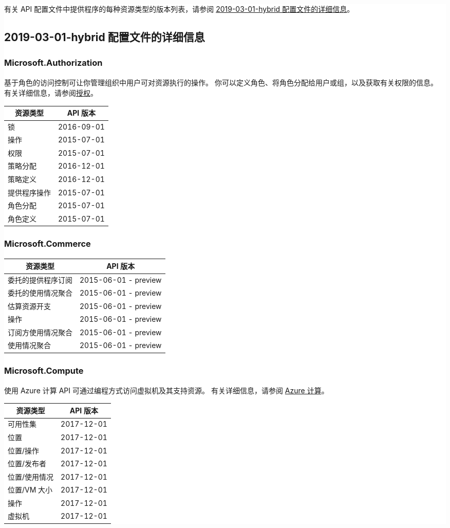 有关 API 配置文件中提供程序的每种资源类型的版本列表，请参阅 [2019-03-01-hybrid 配置文件的详细信息](#details-for-the-2019-03-01-hybrid-profile)。

## <a name="details-for-the-2019-03-01-hybrid-profile"></a>2019-03-01-hybrid 配置文件的详细信息

### <a name="microsoftauthorization"></a>Microsoft.Authorization

基于角色的访问控制可让你管理组织中用户可对资源执行的操作。 你可以定义角色、将角色分配给用户或组，以及获取有关权限的信息。 有关详细信息，请参阅[授权](https://docs.microsoft.com/rest/api/authorization/)。

| 资源类型 | API 版本 |
|---------------------|--------------------|
| 锁 | 2016-09-01 |
| 操作 | 2015-07-01 |
| 权限 | 2015-07-01 |
| 策略分配 | 2016-12-01 |
| 策略定义 | 2016-12-01 |
| 提供程序操作 | 2015-07-01 |
| 角色分配 | 2015-07-01 |
| 角色定义 | 2015-07-01 |

### <a name="microsoftcommerce"></a>Microsoft.Commerce

| 资源类型 | API 版本 |
|----------------------------------|----------------------|
| 委托的提供程序订阅 | 2015-06-01 - preview |
| 委托的使用情况聚合 | 2015-06-01 - preview |
| 估算资源开支 | 2015-06-01 - preview |
| 操作 | 2015-06-01 - preview |
| 订阅方使用情况聚合 | 2015-06-01 - preview |
| 使用情况聚合 | 2015-06-01 - preview |

### <a name="microsoftcompute"></a>Microsoft.Compute

使用 Azure 计算 API 可通过编程方式访问虚拟机及其支持资源。 有关详细信息，请参阅 [Azure 计算](https://docs.microsoft.com/rest/api/compute/)。

| 资源类型 | API 版本 |
|---------------------------------------------------------------|-------------|
| 可用性集 | 2017-12-01 |
| 位置 | 2017-12-01 |
| 位置/操作 | 2017-12-01 |
| 位置/发布者 | 2017-12-01 |
| 位置/使用情况 | 2017-12-01 |
| 位置/VM 大小 | 2017-12-01 |
| 操作 | 2017-12-01 |
| 虚拟机 | 2017-12-01 |